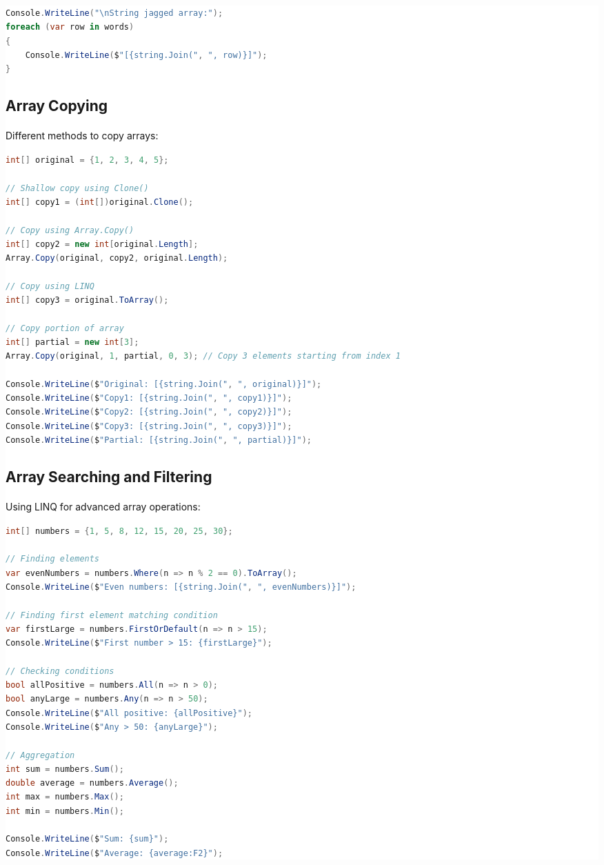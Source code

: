 ```csharp
Console.WriteLine("\nString jagged array:");
foreach (var row in words)
{
    Console.WriteLine($"[{string.Join(", ", row)}]");
}
```

## Array Copying

Different methods to copy arrays:

```csharp
int[] original = {1, 2, 3, 4, 5};

// Shallow copy using Clone()
int[] copy1 = (int[])original.Clone();

// Copy using Array.Copy()
int[] copy2 = new int[original.Length];
Array.Copy(original, copy2, original.Length);

// Copy using LINQ
int[] copy3 = original.ToArray();

// Copy portion of array
int[] partial = new int[3];
Array.Copy(original, 1, partial, 0, 3); // Copy 3 elements starting from index 1

Console.WriteLine($"Original: [{string.Join(", ", original)}]");
Console.WriteLine($"Copy1: [{string.Join(", ", copy1)}]");
Console.WriteLine($"Copy2: [{string.Join(", ", copy2)}]");
Console.WriteLine($"Copy3: [{string.Join(", ", copy3)}]");
Console.WriteLine($"Partial: [{string.Join(", ", partial)}]");
```

## Array Searching and Filtering

Using LINQ for advanced array operations:

```csharp
int[] numbers = {1, 5, 8, 12, 15, 20, 25, 30};

// Finding elements
var evenNumbers = numbers.Where(n => n % 2 == 0).ToArray();
Console.WriteLine($"Even numbers: [{string.Join(", ", evenNumbers)}]");

// Finding first element matching condition
var firstLarge = numbers.FirstOrDefault(n => n > 15);
Console.WriteLine($"First number > 15: {firstLarge}");

// Checking conditions
bool allPositive = numbers.All(n => n > 0);
bool anyLarge = numbers.Any(n => n > 50);
Console.WriteLine($"All positive: {allPositive}");
Console.WriteLine($"Any > 50: {anyLarge}");

// Aggregation
int sum = numbers.Sum();
double average = numbers.Average();
int max = numbers.Max();
int min = numbers.Min();

Console.WriteLine($"Sum: {sum}");
Console.WriteLine($"Average: {average:F2}");
```
